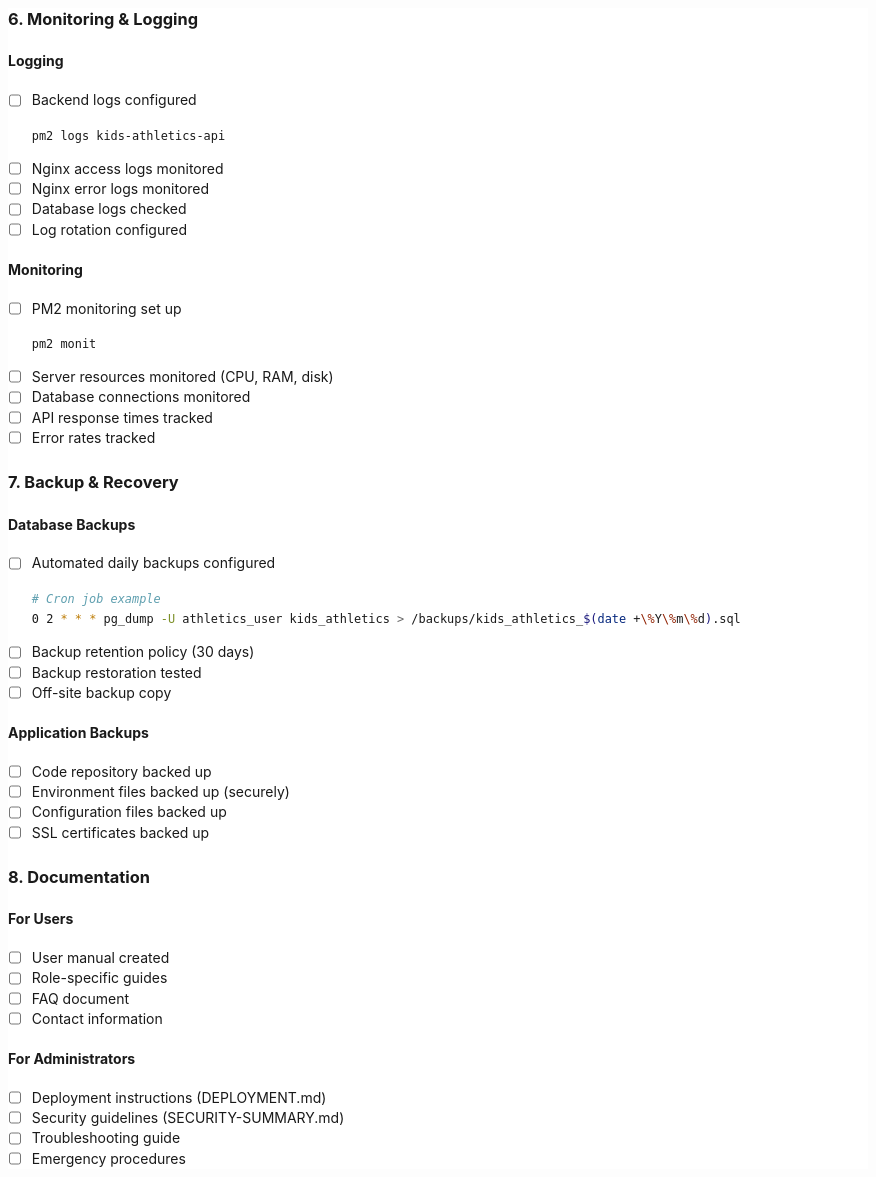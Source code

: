 ### 6. Monitoring & Logging

#### Logging
- [ ] Backend logs configured
  ```bash
  pm2 logs kids-athletics-api
  ```
- [ ] Nginx access logs monitored
- [ ] Nginx error logs monitored
- [ ] Database logs checked
- [ ] Log rotation configured

#### Monitoring
- [ ] PM2 monitoring set up
  ```bash
  pm2 monit
  ```
- [ ] Server resources monitored (CPU, RAM, disk)
- [ ] Database connections monitored
- [ ] API response times tracked
- [ ] Error rates tracked

### 7. Backup & Recovery

#### Database Backups
- [ ] Automated daily backups configured
  ```bash
  # Cron job example
  0 2 * * * pg_dump -U athletics_user kids_athletics > /backups/kids_athletics_$(date +\%Y\%m\%d).sql
  ```
- [ ] Backup retention policy (30 days)
- [ ] Backup restoration tested
- [ ] Off-site backup copy

#### Application Backups
- [ ] Code repository backed up
- [ ] Environment files backed up (securely)
- [ ] Configuration files backed up
- [ ] SSL certificates backed up

### 8. Documentation

#### For Users
- [ ] User manual created
- [ ] Role-specific guides
- [ ] FAQ document
- [ ] Contact information

#### For Administrators
- [ ] Deployment instructions (DEPLOYMENT.md)
- [ ] Security guidelines (SECURITY-SUMMARY.md)
- [ ] Troubleshooting guide
- [ ] Emergency procedures
